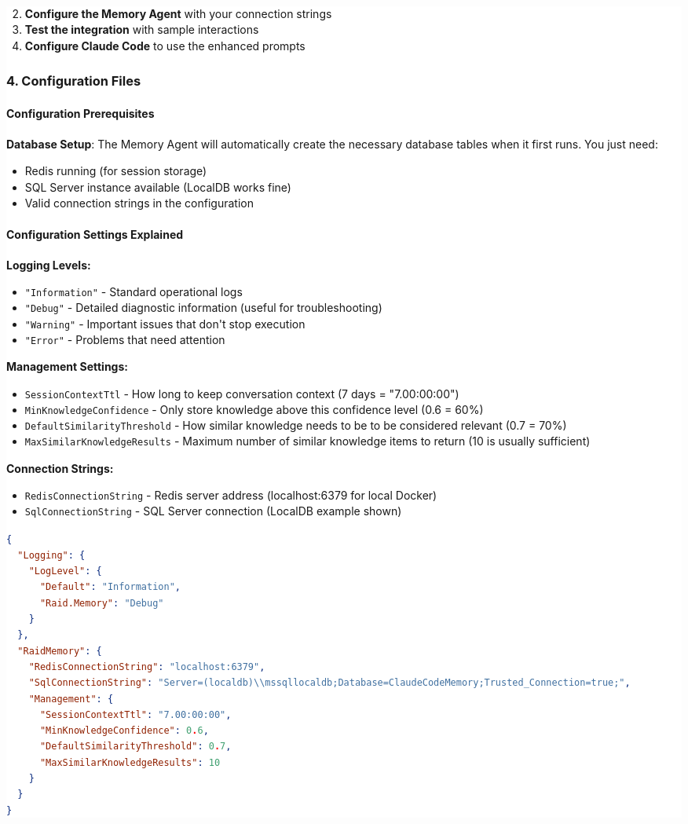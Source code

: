 2. **Configure the Memory Agent** with your connection strings
3. **Test the integration** with sample interactions
4. **Configure Claude Code** to use the enhanced prompts

### 4. Configuration Files

#### Configuration Prerequisites

**Database Setup**: The Memory Agent will automatically create the necessary database tables when it first runs. You just need:
- Redis running (for session storage)
- SQL Server instance available (LocalDB works fine)
- Valid connection strings in the configuration

#### Configuration Settings Explained

**Logging Levels:**
- `"Information"` - Standard operational logs
- `"Debug"` - Detailed diagnostic information (useful for troubleshooting)
- `"Warning"` - Important issues that don't stop execution
- `"Error"` - Problems that need attention

**Management Settings:**
- `SessionContextTtl` - How long to keep conversation context (7 days = "7.00:00:00")
- `MinKnowledgeConfidence` - Only store knowledge above this confidence level (0.6 = 60%)
- `DefaultSimilarityThreshold` - How similar knowledge needs to be to be considered relevant (0.7 = 70%)
- `MaxSimilarKnowledgeResults` - Maximum number of similar knowledge items to return (10 is usually sufficient)

**Connection Strings:**
- `RedisConnectionString` - Redis server address (localhost:6379 for local Docker)
- `SqlConnectionString` - SQL Server connection (LocalDB example shown)

```json
{
  "Logging": {
    "LogLevel": {
      "Default": "Information",
      "Raid.Memory": "Debug"
    }
  },
  "RaidMemory": {
    "RedisConnectionString": "localhost:6379",
    "SqlConnectionString": "Server=(localdb)\\mssqllocaldb;Database=ClaudeCodeMemory;Trusted_Connection=true;",
    "Management": {
      "SessionContextTtl": "7.00:00:00",
      "MinKnowledgeConfidence": 0.6,
      "DefaultSimilarityThreshold": 0.7,
      "MaxSimilarKnowledgeResults": 10
    }
  }
}
```
